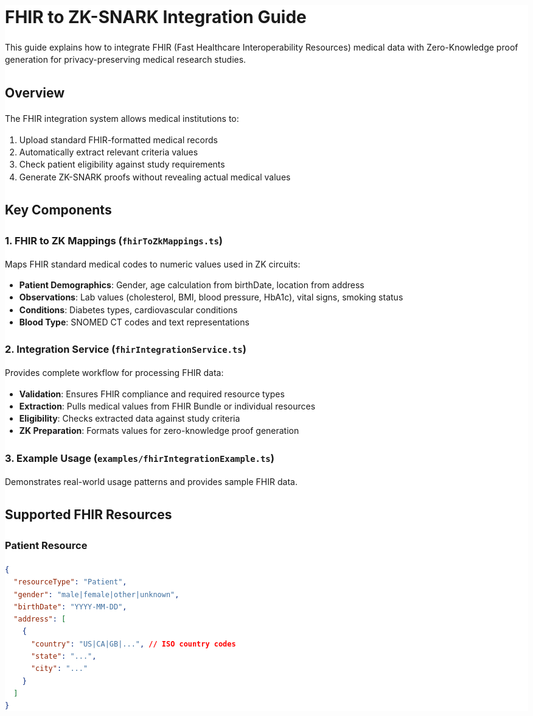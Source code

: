 # FHIR to ZK-SNARK Integration Guide

This guide explains how to integrate FHIR (Fast Healthcare Interoperability Resources) medical data with Zero-Knowledge proof generation for privacy-preserving medical research studies.

## Overview

The FHIR integration system allows medical institutions to:

1. Upload standard FHIR-formatted medical records
2. Automatically extract relevant criteria values
3. Check patient eligibility against study requirements
4. Generate ZK-SNARK proofs without revealing actual medical values

## Key Components

### 1. FHIR to ZK Mappings (`fhirToZkMappings.ts`)

Maps FHIR standard medical codes to numeric values used in ZK circuits:

- **Patient Demographics**: Gender, age calculation from birthDate, location from address
- **Observations**: Lab values (cholesterol, BMI, blood pressure, HbA1c), vital signs, smoking status
- **Conditions**: Diabetes types, cardiovascular conditions
- **Blood Type**: SNOMED CT codes and text representations

### 2. Integration Service (`fhirIntegrationService.ts`)

Provides complete workflow for processing FHIR data:

- **Validation**: Ensures FHIR compliance and required resource types
- **Extraction**: Pulls medical values from FHIR Bundle or individual resources
- **Eligibility**: Checks extracted data against study criteria
- **ZK Preparation**: Formats values for zero-knowledge proof generation

### 3. Example Usage (`examples/fhirIntegrationExample.ts`)

Demonstrates real-world usage patterns and provides sample FHIR data.

## Supported FHIR Resources

### Patient Resource

```json
{
  "resourceType": "Patient",
  "gender": "male|female|other|unknown",
  "birthDate": "YYYY-MM-DD",
  "address": [
    {
      "country": "US|CA|GB|...", // ISO country codes
      "state": "...",
      "city": "..."
    }
  ]
}
```
